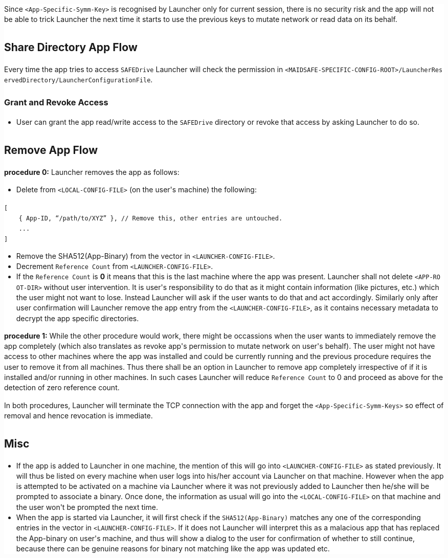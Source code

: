 Since `<App-Specific-Symm-Key>` is recognised by Launcher only for current session, there is no security risk and the app will not be able to trick Launcher the next time it starts to use the previous keys to mutate network or read data on its behalf.

## Share Directory App Flow

Every time the app tries to access `SAFEDrive` Launcher will check the permission in `<MAIDSAFE-SPECIFIC-CONFIG-ROOT>/LauncherReservedDirectory/LauncherConfigurationFile`.

### Grant and Revoke Access

- User can grant the app read/write access to the `SAFEDrive` directory or revoke that access by asking Launcher to do so.

## Remove App Flow

**procedure 0:** Launcher removes the app as follows:
- Delete from `<LOCAL-CONFIG-FILE>` (on the user's machine) the following:
```
[
    { App-ID, “/path/to/XYZ” }, // Remove this, other entries are untouched.
    ...
]
```
- Remove the SHA512(App-Binary) from the vector in `<LAUNCHER-CONFIG-FILE>`.
- Decrement `Reference Count` from `<LAUNCHER-CONFIG-FILE>`.
- If the `Reference Count` is **0** it means that this is the last machine where the app was present. Launcher shall not delete `<APP-ROOT-DIR>` without user intervention. It is user's responsibility to do that as it might contain information (like pictures, etc.) which the user might not want to lose. Instead Launcher will ask if the user wants to do that and act accordingly. Similarly only after user confirmation will Launcher remove the app entry from the `<LAUNCHER-CONFIG-FILE>`, as it contains necessary metadata to decrypt the app specific directories.

**procedure 1:** While the other procedure would work, there might be occassions when the user wants to immediately remove the app completely (which also translates as revoke app's permission to mutate network on user's behalf). The user might not have access to other machines where the app was installed and could be currently running and the previous procedure requires the user to remove it from all machines. Thus there shall be an option in Launcher to remove app completely irrespective of if it is installed and/or running in other machines. In such cases Launcher will reduce `Reference Count` to 0 and proceed as above for the detection of zero reference count.

In both procedures, Launcher will terminate the TCP connection with the app and forget the `<App-Specific-Symm-Keys>` so effect of removal and hence revocation is immediate.

## Misc
- If the app is added to Launcher in one machine, the mention of this will go into `<LAUNCHER-CONFIG-FILE>` as stated previously. It will thus be listed on every machine when user logs into his/her account via Launcher on that machine. However when the app is attempted to be activated on a machine via Launcher where it was not previously added to Launcher then he/she will be prompted to associate a binary. Once done, the information as usual will go into the `<LOCAL-CONFIG-FILE>` on that machine and the user won't be prompted the next time.
- When the app is started via Launcher, it will first check if the `SHA512(App-Binary)` matches any one of the corresponding entries in the vector in `<LAUNCHER-CONFIG-FILE>`. If it does not Launcher will interpret this as a malacious app that has replaced the App-binary on user's machine, and thus will show a dialog to the user for confirmation  of whether to still continue, because there can be genuine reasons for binary not matching like the app was updated etc.
